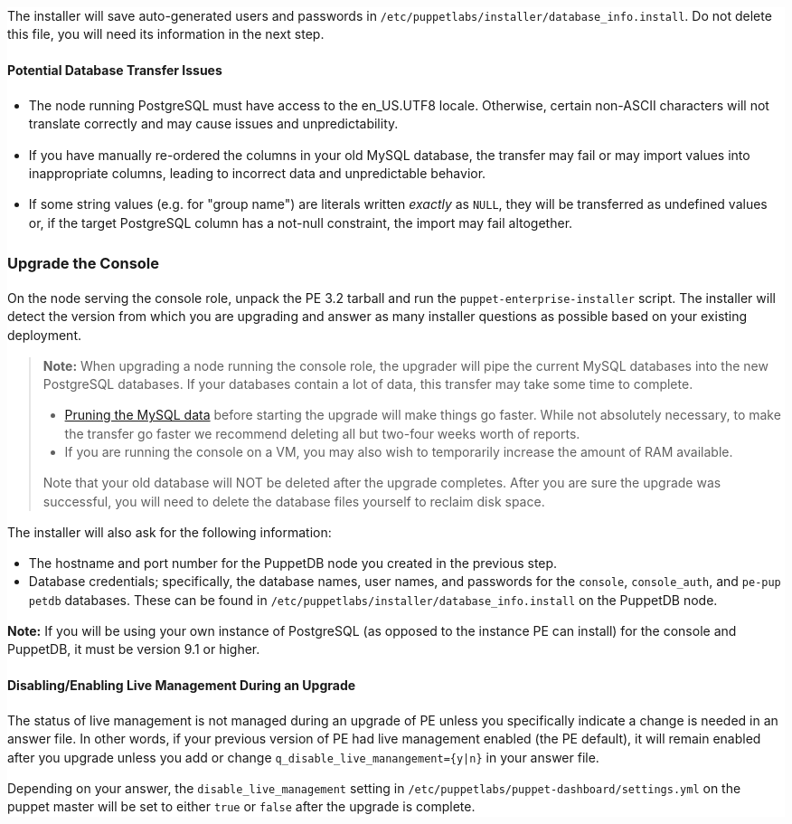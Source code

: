 The installer will save auto-generated users and passwords in `/etc/puppetlabs/installer/database_info.install`. Do not delete this file, you will need its information in the next step.

#### Potential Database Transfer Issues

* The node running PostgreSQL must have access to the en_US.UTF8 locale. Otherwise, certain non-ASCII characters will not translate correctly and may cause issues and unpredictability.

* If you have manually re-ordered the columns in your old MySQL database, the transfer may fail or may import values into inappropriate columns, leading to incorrect data and unpredictable behavior.

* If some string values (e.g. for "group name") are literals written *exactly* as `NULL`, they will be transferred as undefined values or, if the target PostgreSQL column has a not-null constraint, the import may fail altogether.

### Upgrade the Console

On the node serving the console role, unpack the PE 3.2 tarball and run the `puppet-enterprise-installer` script. The installer will detect the version from which you are upgrading and answer as many installer questions as possible based on your existing deployment.

> **Note:** When upgrading a node running the console role, the upgrader will pipe the current MySQL databases into the new PostgreSQL databases. If your databases contain a lot of data, this transfer may take some time to complete.
>
> * [Pruning the MySQL data](./maintain_console-db.html#cleaning-old-reports) before starting the upgrade will make things go faster. While not absolutely necessary, to make the transfer go faster we recommend deleting all but two-four weeks worth of reports.
> * If you are running the console on a VM, you may also wish to temporarily increase the amount of RAM available.
>
> Note that your old database will NOT be deleted after the upgrade completes. After you are sure the upgrade was successful, you will need to delete the database files yourself to reclaim disk space.

The installer will also ask for the following information:

* The hostname and port number for the PuppetDB node you created in the previous step.
* Database credentials; specifically, the database names, user names, and passwords for the `console`, `console_auth`, and `pe-puppetdb` databases. These can be found in `/etc/puppetlabs/installer/database_info.install` on the PuppetDB node.

**Note:** If you will be using your own instance of PostgreSQL (as opposed to the instance PE can install) for the console and PuppetDB, it must be version 9.1 or higher.


#### Disabling/Enabling Live Management During an Upgrade

The status of live management is not managed during an upgrade of PE unless you specifically indicate a change is needed in an answer file. In other words, if your previous version of PE had live management enabled (the PE default), it will remain enabled after you upgrade unless you add or change `q_disable_live_manangement={y|n}` in your answer file. 

Depending on your answer, the `disable_live_management` setting in `/etc/puppetlabs/puppet-dashboard/settings.yml` on the puppet master will be set to either `true` or `false` after the upgrade is complete.

